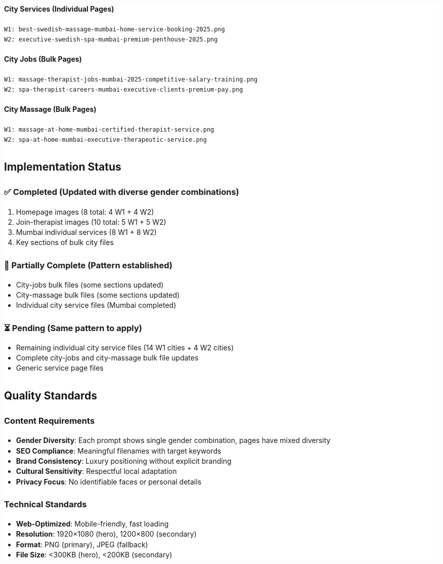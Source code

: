 #### **City Services (Individual Pages)**
```
W1: best-swedish-massage-mumbai-home-service-booking-2025.png
W2: executive-swedish-spa-mumbai-premium-penthouse-2025.png
```

#### **City Jobs (Bulk Pages)**
```
W1: massage-therapist-jobs-mumbai-2025-competitive-salary-training.png
W2: spa-therapist-careers-mumbai-executive-clients-premium-pay.png
```

#### **City Massage (Bulk Pages)**
```
W1: massage-at-home-mumbai-certified-therapist-service.png
W2: spa-at-home-mumbai-executive-therapeutic-service.png
```

## **Implementation Status**

### **✅ Completed (Updated with diverse gender combinations)**
1. Homepage images (8 total: 4 W1 + 4 W2)
2. Join-therapist images (10 total: 5 W1 + 5 W2)
3. Mumbai individual services (8 W1 + 8 W2)
4. Key sections of bulk city files

### **🔄 Partially Complete (Pattern established)**
- City-jobs bulk files (some sections updated)
- City-massage bulk files (some sections updated)
- Individual city service files (Mumbai completed)

### **⏳ Pending (Same pattern to apply)**
- Remaining individual city service files (14 W1 cities + 4 W2 cities)
- Complete city-jobs and city-massage bulk file updates
- Generic service page files

## **Quality Standards**

### **Content Requirements**
- **Gender Diversity**: Each prompt shows single gender combination, pages have mixed diversity
- **SEO Compliance**: Meaningful filenames with target keywords
- **Brand Consistency**: Luxury positioning without explicit branding
- **Cultural Sensitivity**: Respectful local adaptation
- **Privacy Focus**: No identifiable faces or personal details

### **Technical Standards**
- **Web-Optimized**: Mobile-friendly, fast loading
- **Resolution**: 1920×1080 (hero), 1200×800 (secondary)
- **Format**: PNG (primary), JPEG (fallback)
- **File Size**: <300KB (hero), <200KB (secondary)
